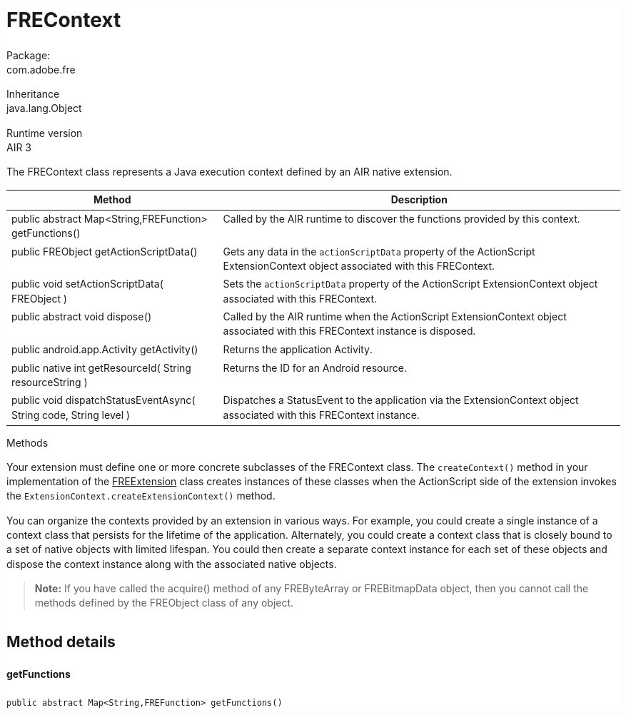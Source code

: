 # FREContext

Package:  
com.adobe.fre

Inheritance  
java.lang.Object

Runtime version  
AIR 3

The FREContext class represents a Java execution context defined by an AIR
native extension.

| Method                                                            | Description                                                                                                                   |
| ----------------------------------------------------------------- | ----------------------------------------------------------------------------------------------------------------------------- |
| public abstract Map\<String,FREFunction\> getFunctions()          | Called by the AIR runtime to discover the functions provided by this context.                                                 |
| public FREObject getActionScriptData()                            | Gets any data in the `actionScriptData` property of the ActionScript ExtensionContext object associated with this FREContext. |
| public void setActionScriptData( FREObject )                      | Sets the `actionScriptData` property of the ActionScript ExtensionContext object associated with this FREContext.             |
| public abstract void dispose()                                    | Called by the AIR runtime when the ActionScript ExtensionContext object associated with this FREContext instance is disposed. |
| public android.app.Activity getActivity()                         | Returns the application Activity.                                                                                             |
| public native int getResourceId( String resourceString )          | Returns the ID for an Android resource.                                                                                       |
| public void dispatchStatusEventAsync( String code, String level ) | Dispatches a StatusEvent to the application via the ExtensionContext object associated with this FREContext instance.         |

Methods

Your extension must define one or more concrete subclasses of the FREContext
class. The `createContext()` method in your implementation of the
[FREExtension](../interfaces/freextension.md) class creates instances of these
classes when the ActionScript side of the extension invokes the
`ExtensionContext.createExtensionContext()` method.

You can organize the contexts provided by an extension in various ways. For
example, you could create a single instance of a context class that persists for
the lifetime of the application. Alternately, you could create a context class
that is closely bound to a set of native objects with limited lifespan. You
could then create a separate context instance for each set of these objects and
dispose the context instance along with the associated native objects.

> **Note:** If you have called the acquire() method of any FREByteArray or
> FREBitmapData object, then you cannot call the methods defined by the
> FREObject class of any object.

## Method details

#### getFunctions

    public abstract Map<String,FREFunction> getFunctions()
